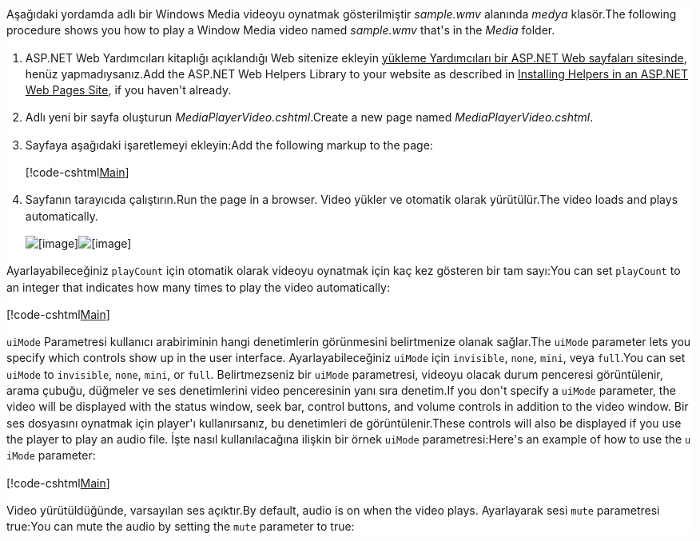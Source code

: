 <span data-ttu-id="9d73d-190">Aşağıdaki yordamda adlı bir Windows Media videoyu oynatmak gösterilmiştir *sample.wmv* alanında *medya* klasör.</span><span class="sxs-lookup"><span data-stu-id="9d73d-190">The following procedure shows you how to play a Window Media video named *sample.wmv* that's in the *Media* folder.</span></span>

1. <span data-ttu-id="9d73d-191">ASP.NET Web Yardımcıları kitaplığı açıklandığı Web sitenize ekleyin [yükleme Yardımcıları bir ASP.NET Web sayfaları sitesinde](https://go.microsoft.com/fwlink/?LinkId=252372), henüz yapmadıysanız.</span><span class="sxs-lookup"><span data-stu-id="9d73d-191">Add the ASP.NET Web Helpers Library to your website as described in [Installing Helpers in an ASP.NET Web Pages Site](https://go.microsoft.com/fwlink/?LinkId=252372), if you haven't already.</span></span>
2. <span data-ttu-id="9d73d-192">Adlı yeni bir sayfa oluşturun *MediaPlayerVideo.cshtml*.</span><span class="sxs-lookup"><span data-stu-id="9d73d-192">Create a new page named *MediaPlayerVideo.cshtml*.</span></span>
3. <span data-ttu-id="9d73d-193">Sayfaya aşağıdaki işaretlemeyi ekleyin:</span><span class="sxs-lookup"><span data-stu-id="9d73d-193">Add the following markup to the page:</span></span> 

    [!code-cshtml[Main](10-working-with-video/samples/sample5.cshtml)]
4. <span data-ttu-id="9d73d-194">Sayfanın tarayıcıda çalıştırın.</span><span class="sxs-lookup"><span data-stu-id="9d73d-194">Run the page in a browser.</span></span> <span data-ttu-id="9d73d-195">Video yükler ve otomatik olarak yürütülür.</span><span class="sxs-lookup"><span data-stu-id="9d73d-195">The video loads and plays automatically.</span></span> 

    <span data-ttu-id="9d73d-196">![[image]](10-working-with-video/_static/image2.jpg "ch08_video 2.jpg")</span><span class="sxs-lookup"><span data-stu-id="9d73d-196">![[image]](10-working-with-video/_static/image2.jpg "ch08_video-2.jpg")</span></span>

<span data-ttu-id="9d73d-197">Ayarlayabileceğiniz `playCount` için otomatik olarak videoyu oynatmak için kaç kez gösteren bir tam sayı:</span><span class="sxs-lookup"><span data-stu-id="9d73d-197">You can set `playCount` to an integer that indicates how many times to play the video automatically:</span></span>

[!code-cshtml[Main](10-working-with-video/samples/sample6.cshtml)]

<span data-ttu-id="9d73d-198">`uiMode` Parametresi kullanıcı arabiriminin hangi denetimlerin görünmesini belirtmenize olanak sağlar.</span><span class="sxs-lookup"><span data-stu-id="9d73d-198">The `uiMode` parameter lets you specify which controls show up in the user interface.</span></span> <span data-ttu-id="9d73d-199">Ayarlayabileceğiniz `uiMode` için `invisible`, `none`, `mini`, veya `full`.</span><span class="sxs-lookup"><span data-stu-id="9d73d-199">You can set `uiMode` to `invisible`, `none`, `mini`, or `full`.</span></span> <span data-ttu-id="9d73d-200">Belirtmezseniz bir `uiMode` parametresi, videoyu olacak durum penceresi görüntülenir, arama çubuğu, düğmeler ve ses denetimlerini video penceresinin yanı sıra denetim.</span><span class="sxs-lookup"><span data-stu-id="9d73d-200">If you don't specify a `uiMode` parameter, the video will be displayed with the status window, seek bar, control buttons, and volume controls in addition to the video window.</span></span> <span data-ttu-id="9d73d-201">Bir ses dosyasını oynatmak için player'ı kullanırsanız, bu denetimleri de görüntülenir.</span><span class="sxs-lookup"><span data-stu-id="9d73d-201">These controls will also be displayed if you use the player to play an audio file.</span></span> <span data-ttu-id="9d73d-202">İşte nasıl kullanılacağına ilişkin bir örnek `uiMode` parametresi:</span><span class="sxs-lookup"><span data-stu-id="9d73d-202">Here's an example of how to use the `uiMode` parameter:</span></span>

[!code-cshtml[Main](10-working-with-video/samples/sample7.cshtml)]

<span data-ttu-id="9d73d-203">Video yürütüldüğünde, varsayılan ses açıktır.</span><span class="sxs-lookup"><span data-stu-id="9d73d-203">By default, audio is on when the video plays.</span></span> <span data-ttu-id="9d73d-204">Ayarlayarak sesi `mute` parametresi true:</span><span class="sxs-lookup"><span data-stu-id="9d73d-204">You can mute the audio by setting the `mute` parameter to true:</span></span>
